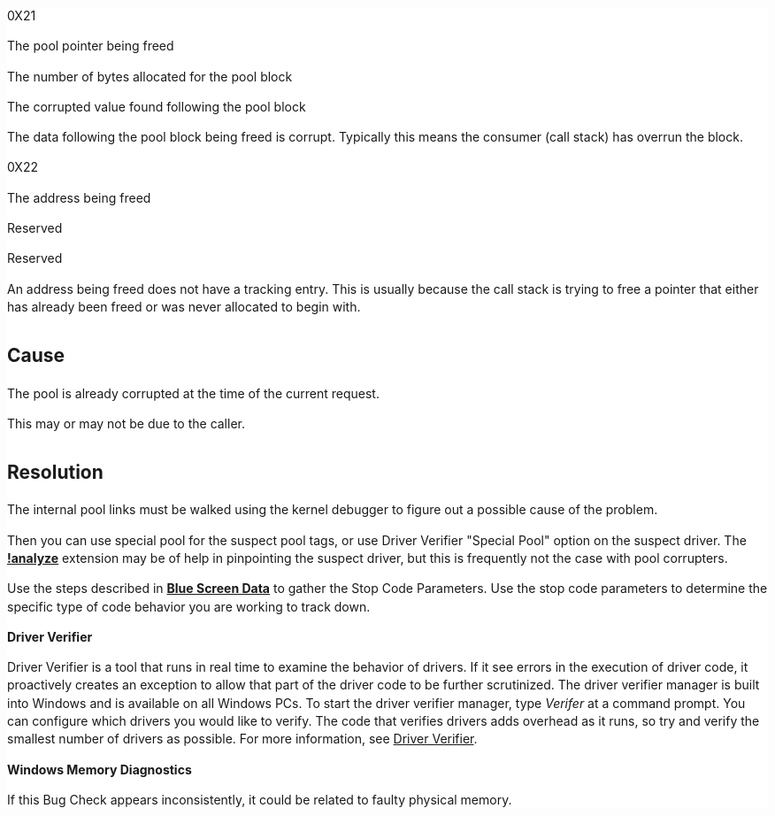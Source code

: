 </tr>
<tr class="odd">
<td align="left"><p>0X21</p></td>
<td align="left"><p>The pool pointer being freed</p></td>
<td align="left"><p>The number of bytes allocated for the pool block</p></td>
<td align="left"><p>The corrupted value found following the pool block</p></td>
<td align="left"><p>The data following the pool block being freed is corrupt. Typically this means the consumer (call stack) has overrun the block.</p></td>
</tr>
<tr class="even">
<td align="left"><p>0X22</p></td>
<td align="left"><p>The address being freed</p></td>
<td align="left"><p>Reserved</p></td>
<td align="left"><p>Reserved</p></td>
<td align="left"><p>An address being freed does not have a tracking entry. This is usually because the call stack is trying to free a pointer that either has already been freed or was never allocated to begin with.</p></td>
</tr>
</tbody>
</table>

 

Cause
-----

The pool is already corrupted at the time of the current request.

This may or may not be due to the caller.

Resolution
----------

The internal pool links must be walked using the kernel debugger to figure out a possible cause of the problem.

Then you can use special pool for the suspect pool tags, or use Driver Verifier "Special Pool" option on the suspect driver. The [**!analyze**](-analyze.md) extension may be of help in pinpointing the suspect driver, but this is frequently not the case with pool corrupters.

Use the steps described in [**Blue Screen Data**](blue-screen-data.md) to gather the Stop Code Parameters. Use the stop code parameters to determine the specific type of code behavior you are working to track down.

**Driver Verifier**

Driver Verifier is a tool that runs in real time to examine the behavior of drivers. If it see errors in the execution of driver code, it proactively creates an exception to allow that part of the driver code to be further scrutinized. The driver verifier manager is built into Windows and is available on all Windows PCs. To start the driver verifier manager, type *Verifer* at a command prompt. You can configure which drivers you would like to verify. The code that verifies drivers adds overhead as it runs, so try and verify the smallest number of drivers as possible. For more information, see [Driver Verifier](https://msdn.microsoft.com/library/windows/hardware/ff545448).

**Windows Memory Diagnostics**

If this Bug Check appears inconsistently, it could be related to faulty physical memory.
